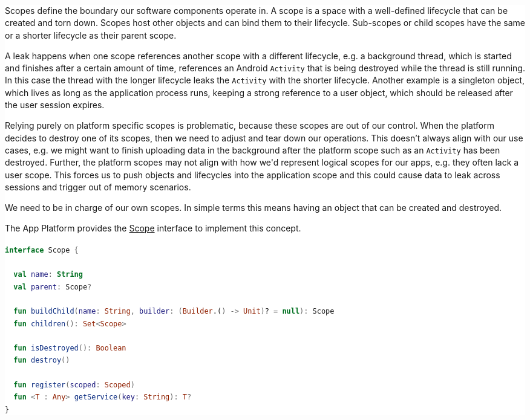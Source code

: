 
Scopes define the boundary our software components operate in. A scope is a space with a well-defined lifecycle
that can be created and torn down. Scopes host other objects and can bind them to their lifecycle. Sub-scopes
or child scopes have the same or a shorter lifecycle as their parent scope.

A leak happens when one scope references another scope with a different lifecycle, e.g. a background thread,
which is started and finishes after a certain amount of time, references an Android `Activity` that is being
destroyed while the thread is still running. In this case the thread with the longer lifecycle leaks the
`Activity` with the shorter lifecycle. Another example is a singleton object, which lives as long as the
application process runs, keeping a strong reference to a user object, which should be released after the
user session expires.

Relying purely on platform specific scopes is problematic, because these scopes are out of our control.
When the platform decides to destroy one of its scopes, then we need to adjust and tear down our operations.
This doesn’t always align with our use cases, e.g. we might want to finish uploading data in the background
after the platform scope such as an `Activity` has been destroyed. Further, the platform scopes may not align
with how we'd represent logical scopes for our apps, e.g. they often lack a user scope. This forces us to
push objects and lifecycles into the application scope and this could cause data to leak across sessions and
trigger out of memory scenarios.

We need to be in charge of our own scopes. In simple terms this means having an object that can be created and
destroyed.

The App Platform provides the
[Scope](https://github.com/amzn/app-platform/blob/main/scope/public/src/commonMain/kotlin/software/amazon/app/platform/scope/Scope.kt)
interface to implement this concept.

```kotlin title="Scope.kt"
interface Scope {

  val name: String
  val parent: Scope?

  fun buildChild(name: String, builder: (Builder.() -> Unit)? = null): Scope
  fun children(): Set<Scope>

  fun isDestroyed(): Boolean
  fun destroy()

  fun register(scoped: Scoped)
  fun <T : Any> getService(key: String): T?
}
```
